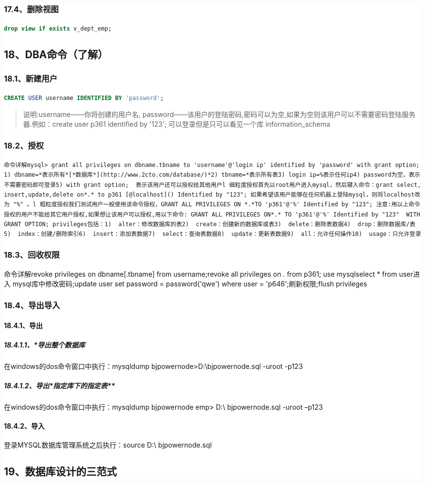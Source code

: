 ### 17.4、删除视图

```sql
drop view if exists v_dept_emp;
```

## **18、DBA命令（了解）**

### 18.1、新建用户

```sql
CREATE USER username IDENTIFIED BY 'password';
```

>说明:username——你将创建的用户名, password——该用户的登陆密码,密码可以为空,如果为空则该用户可以不需要密码登陆服务器.例如：create user p361 identified by '123'; 可以登录但是只可以看见一个库  information_schema
### 18.2、授权

```
命令详解mysql> grant all privileges on dbname.tbname to 'username'@'login ip' identified by 'password' with grant option;1) dbname=*表示所有*[*数据库*](http://www.2cto.com/database/)*2) tbname=*表示所有表3) login ip=%表示任何ip4) password为空，表示不需要密码即可登录5) with grant option;  表示该用户还可以授权给其他用户l 细粒度授权首先以root用户进入mysql，然后键入命令：grant select,insert,update,delete on*.* to p361 [@localhost]() Identified by "123"; 如果希望该用户能够在任何机器上登陆mysql，则将localhost改为 "%" 。l 粗粒度授权我们测试用户一般使用该命令授权，GRANT ALL PRIVILEGES ON *.*TO 'p361'@'%' Identified by "123"; 注意:用以上命令授权的用户不能给其它用户授权,如果想让该用户可以授权,用以下命令: GRANT ALL PRIVILEGES ON*.* TO 'p361'@'%' Identified by "123"  WITH GRANT OPTION; privileges包括：1)  alter：修改数据库的表2)  create：创建新的数据库或表3)  delete：删除表数据4)  drop：删除数据库/表5)  index：创建/删除索引6)  insert：添加表数据7)  select：查询表数据8)  update：更新表数据9)  all：允许任何操作10)  usage：只允许登录
```

### 18.3、回收权限

命令详解revoke privileges on dbname[.tbname] from username;revoke all privileges on *.* from p361; use mysqlselect * from user进入 mysql库中修改密码;update user set password =  password('qwe') where user = 'p646';刷新权限;flush privileges

### 18.4、导出导入

#### 18.4.1、导出

##### 18.4.1.1、*导出整个数据库

在windows的dos命令窗口中执行：mysqldump bjpowernode>D:\bjpowernode.sql -uroot -p123

##### 18.4.1.2、导出*指定库下的指定表**

在windows的dos命令窗口中执行：mysqldump bjpowernode emp> D:\ bjpowernode.sql -uroot –p123

#### 18.4.2、导入

登录MYSQL数据库管理系统之后执行：source D:\ bjpowernode.sql

## **19、数据库设计的三范式**
